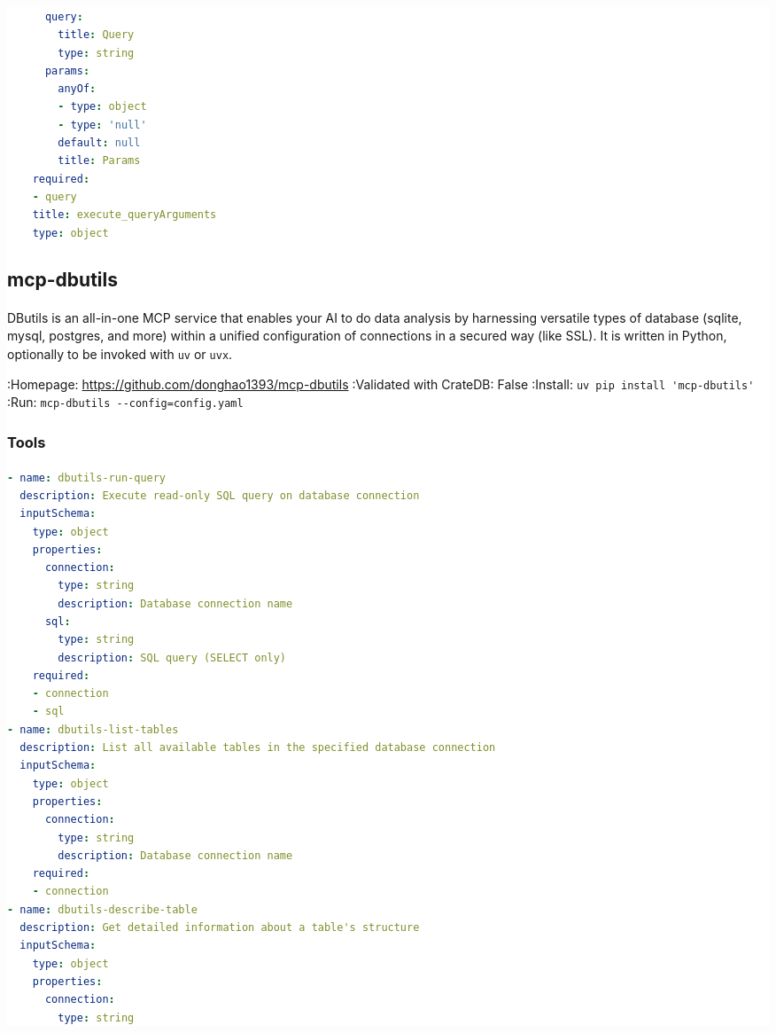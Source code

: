 ```yaml
      query:
        title: Query
        type: string
      params:
        anyOf:
        - type: object
        - type: 'null'
        default: null
        title: Params
    required:
    - query
    title: execute_queryArguments
    type: object
```


## mcp-dbutils

DButils is an all-in-one MCP service that enables your AI to do data analysis by harnessing versatile
types of database (sqlite, mysql, postgres, and more) within a unified configuration of connections
in a secured way (like SSL).
It is written in Python, optionally to be invoked with `uv` or `uvx`.

:Homepage: <https://github.com/donghao1393/mcp-dbutils>
:Validated with CrateDB: False
:Install: `uv pip install 'mcp-dbutils'`
:Run: `mcp-dbutils --config=config.yaml`


### Tools

```yaml
- name: dbutils-run-query
  description: Execute read-only SQL query on database connection
  inputSchema:
    type: object
    properties:
      connection:
        type: string
        description: Database connection name
      sql:
        type: string
        description: SQL query (SELECT only)
    required:
    - connection
    - sql
- name: dbutils-list-tables
  description: List all available tables in the specified database connection
  inputSchema:
    type: object
    properties:
      connection:
        type: string
        description: Database connection name
    required:
    - connection
- name: dbutils-describe-table
  description: Get detailed information about a table's structure
  inputSchema:
    type: object
    properties:
      connection:
        type: string
```